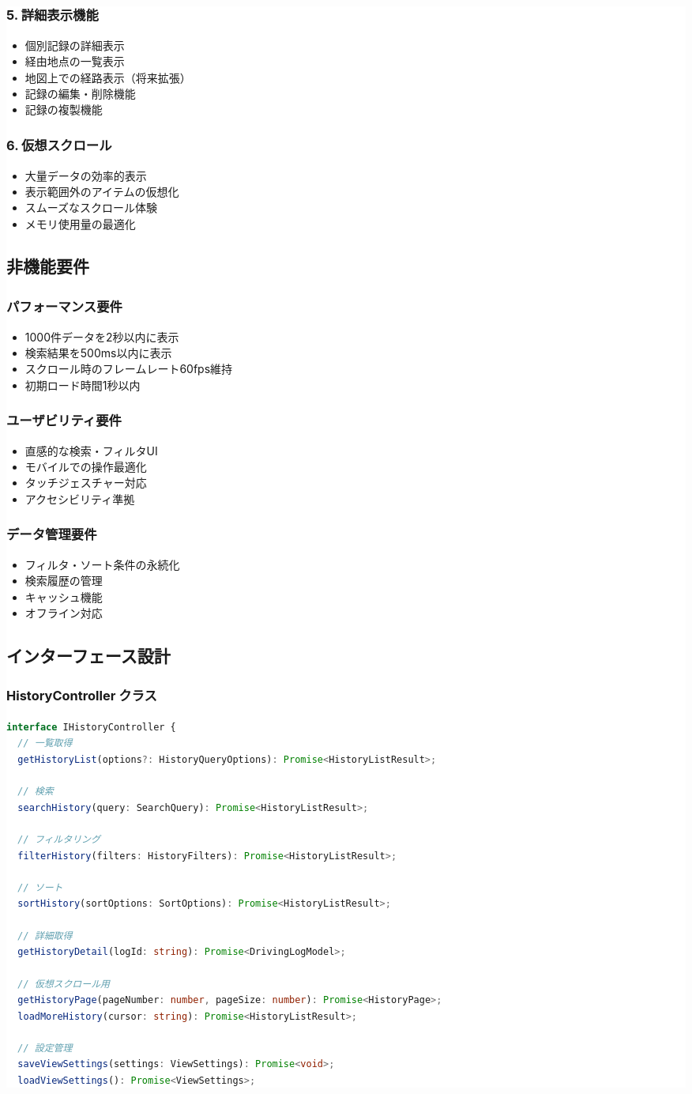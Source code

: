 ### 5. 詳細表示機能
- 個別記録の詳細表示
- 経由地点の一覧表示
- 地図上での経路表示（将来拡張）
- 記録の編集・削除機能
- 記録の複製機能

### 6. 仮想スクロール
- 大量データの効率的表示
- 表示範囲外のアイテムの仮想化
- スムーズなスクロール体験
- メモリ使用量の最適化

## 非機能要件

### パフォーマンス要件
- 1000件データを2秒以内に表示
- 検索結果を500ms以内に表示
- スクロール時のフレームレート60fps維持
- 初期ロード時間1秒以内

### ユーザビリティ要件
- 直感的な検索・フィルタUI
- モバイルでの操作最適化
- タッチジェスチャー対応
- アクセシビリティ準拠

### データ管理要件
- フィルタ・ソート条件の永続化
- 検索履歴の管理
- キャッシュ機能
- オフライン対応

## インターフェース設計

### HistoryController クラス

```typescript
interface IHistoryController {
  // 一覧取得
  getHistoryList(options?: HistoryQueryOptions): Promise<HistoryListResult>;
  
  // 検索
  searchHistory(query: SearchQuery): Promise<HistoryListResult>;
  
  // フィルタリング
  filterHistory(filters: HistoryFilters): Promise<HistoryListResult>;
  
  // ソート
  sortHistory(sortOptions: SortOptions): Promise<HistoryListResult>;
  
  // 詳細取得
  getHistoryDetail(logId: string): Promise<DrivingLogModel>;
  
  // 仮想スクロール用
  getHistoryPage(pageNumber: number, pageSize: number): Promise<HistoryPage>;
  loadMoreHistory(cursor: string): Promise<HistoryListResult>;
  
  // 設定管理
  saveViewSettings(settings: ViewSettings): Promise<void>;
  loadViewSettings(): Promise<ViewSettings>;
```